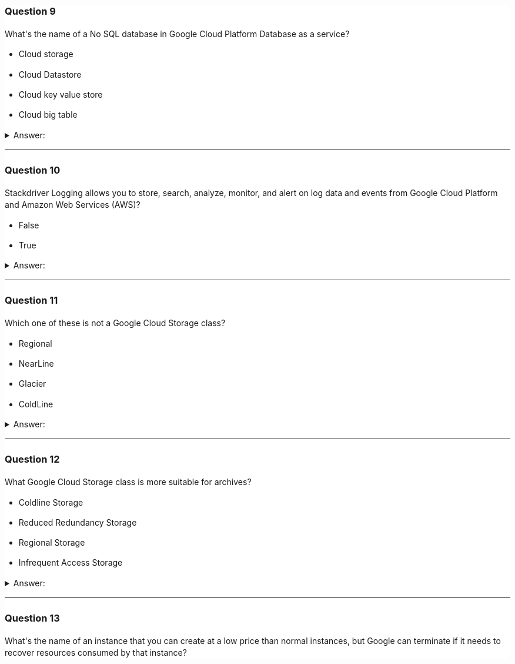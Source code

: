 ### Question 9

What's the name of a No SQL database in Google Cloud Platform Database as a service?

-  Cloud storage
 
-  Cloud Datastore
 
-  Cloud key value store
 
-  Cloud big table


<details><summary>Answer:</summary></details><hr>

### Question 10

Stackdriver Logging allows you to store, search, analyze, monitor, and alert on log data and events from Google Cloud Platform and Amazon Web Services (AWS)?

-  False
 
-  True


<details><summary>Answer:</summary></details><hr>

### Question 11

Which one of these is not a Google Cloud Storage class?

-  Regional
 
-  NearLine
 
-  Glacier
 
-  ColdLine


<details><summary>Answer:</summary></details><hr>

### Question 12

What Google Cloud Storage class is more suitable for archives?

-  Coldline Storage
 
-  Reduced Redundancy Storage
 
-  Regional Storage
 
-  Infrequent Access Storage


<details><summary>Answer:</summary></details><hr>

### Question 13

What's the name of an instance that you can create at a low price than normal instances, but Google can terminate if it needs to recover resources consumed by that instance?
